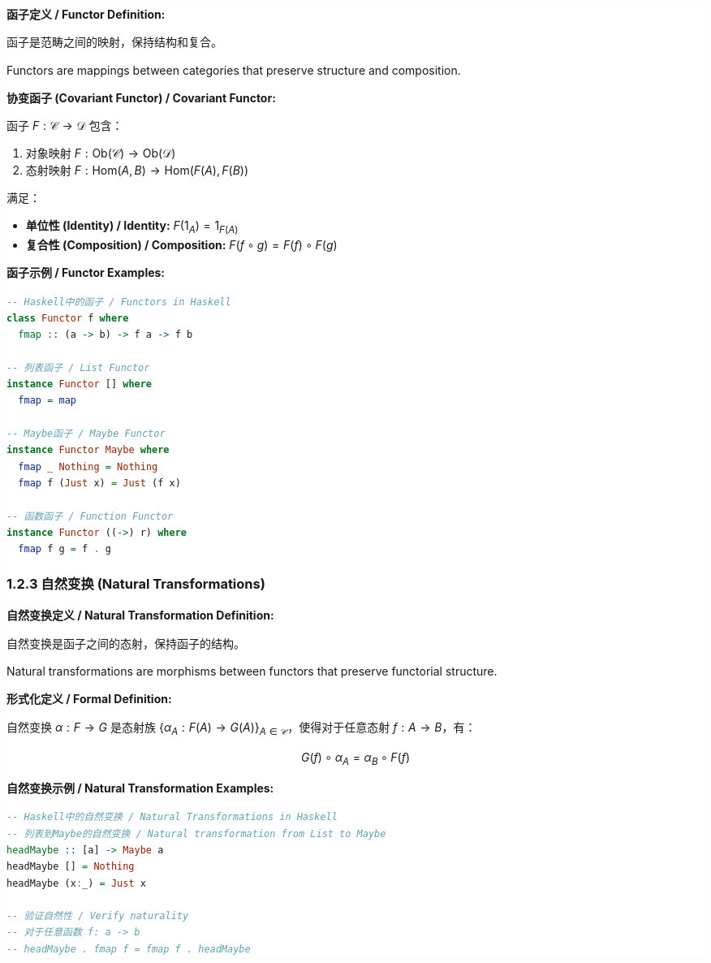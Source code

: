 **函子定义 / Functor Definition:**

函子是范畴之间的映射，保持结构和复合。

Functors are mappings between categories that preserve structure and composition.

**协变函子 (Covariant Functor) / Covariant Functor:**

函子 $F: \mathcal{C} \to \mathcal{D}$ 包含：

1. 对象映射 $F: \text{Ob}(\mathcal{C}) \to \text{Ob}(\mathcal{D})$
2. 态射映射 $F: \text{Hom}(A, B) \to \text{Hom}(F(A), F(B))$

满足：

- **单位性 (Identity) / Identity:** $F(1_A) = 1_{F(A)}$
- **复合性 (Composition) / Composition:** $F(f \circ g) = F(f) \circ F(g)$

**函子示例 / Functor Examples:**

```haskell
-- Haskell中的函子 / Functors in Haskell
class Functor f where
  fmap :: (a -> b) -> f a -> f b

-- 列表函子 / List Functor
instance Functor [] where
  fmap = map

-- Maybe函子 / Maybe Functor
instance Functor Maybe where
  fmap _ Nothing = Nothing
  fmap f (Just x) = Just (f x)

-- 函数函子 / Function Functor
instance Functor ((->) r) where
  fmap f g = f . g
```

### 1.2.3 自然变换 (Natural Transformations)

**自然变换定义 / Natural Transformation Definition:**

自然变换是函子之间的态射，保持函子的结构。

Natural transformations are morphisms between functors that preserve functorial structure.

**形式化定义 / Formal Definition:**

自然变换 $\alpha: F \to G$ 是态射族 $\{\alpha_A: F(A) \to G(A)\}_{A \in \mathcal{C}}$，使得对于任意态射 $f: A \to B$，有：

$$G(f) \circ \alpha_A = \alpha_B \circ F(f)$$

**自然变换示例 / Natural Transformation Examples:**

```haskell
-- Haskell中的自然变换 / Natural Transformations in Haskell
-- 列表到Maybe的自然变换 / Natural transformation from List to Maybe
headMaybe :: [a] -> Maybe a
headMaybe [] = Nothing
headMaybe (x:_) = Just x

-- 验证自然性 / Verify naturality
-- 对于任意函数 f: a -> b
-- headMaybe . fmap f = fmap f . headMaybe
```
